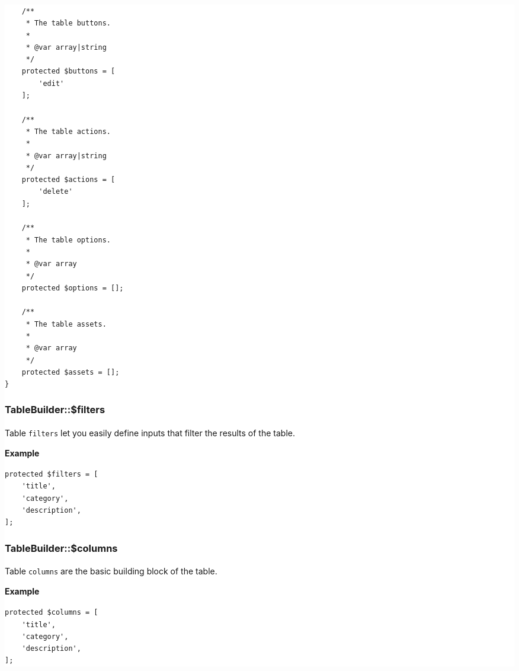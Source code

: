         /**
         * The table buttons.
         *
         * @var array|string
         */
        protected $buttons = [
            'edit'
        ];

        /**
         * The table actions.
         *
         * @var array|string
         */
        protected $actions = [
            'delete'
        ];

        /**
         * The table options.
         *
         * @var array
         */
        protected $options = [];

        /**
         * The table assets.
         *
         * @var array
         */
        protected $assets = [];
    }

### TableBuilder::$filters

Table `filters` let you easily define inputs that filter the results of the table.

**Example**

    protected $filters = [
        'title',
        'category',
        'description',
    ];

### TableBuilder::$columns

Table `columns` are the basic building block of the table.

**Example**

    protected $columns = [
        'title',
        'category',
        'description',
    ];
